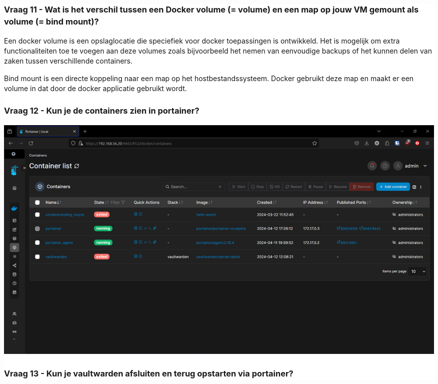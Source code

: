 ### Vraag 11 - Wat is het verschil tussen een Docker volume (= volume) en een map op jouw VM gemount als volume (= bind mount)?

Een docker volume is een opslaglocatie die speciefiek voor docker toepassingen is ontwikkeld. Het is mogelijk om extra functionaliteiten toe te voegen aan deze volumes zoals bijvoorbeeld het nemen van eenvoudige backups of het kunnen delen van zaken tussen verschillende containers.

Bind mount is een directe koppeling naar een map op het hostbestandssysteem. Docker gebruikt deze map en maakt er een volume in dat door de docker applicatie gebruikt wordt.

### Vraag 12 - Kun je de containers zien in portainer?

![Dashboard portainer](./img/portainer.png)

### Vraag 13 - Kun je vaultwarden afsluiten en terug opstarten via portainer?
